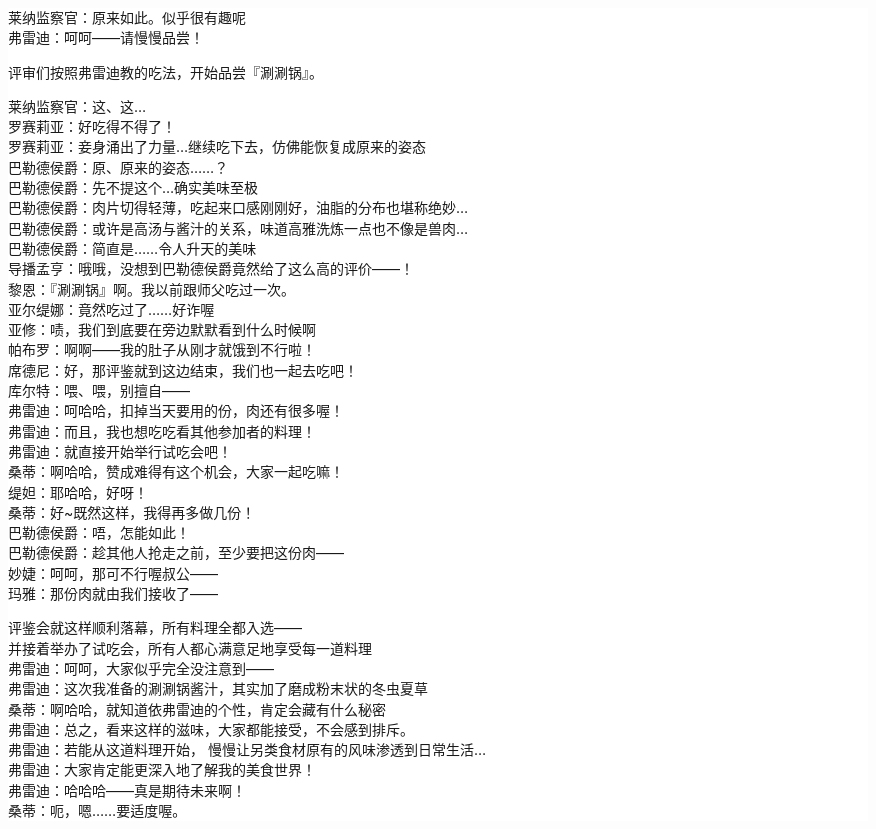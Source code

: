 莱纳监察官：原来如此。似乎很有趣呢  
弗雷迪：呵呵——请慢慢品尝！  
  
评审们按照弗雷迪教的吃法，开始品尝『涮涮锅』。  
  
莱纳监察官：这、这…   
罗赛莉亚：好吃得不得了！  
罗赛莉亚：妾身涌出了力量…继续吃下去，仿佛能恢复成原来的姿态  
巴勒德侯爵：原、原来的姿态……？  
巴勒德侯爵：先不提这个…确实美味至极   
巴勒德侯爵：肉片切得轻薄，吃起来口感刚刚好，油脂的分布也堪称绝妙…  
巴勒德侯爵：或许是高汤与酱汁的关系，味道高雅洗炼一点也不像是兽肉…  
巴勒德侯爵：简直是……令人升天的美味  
导播孟亨：哦哦，没想到巴勒德侯爵竟然给了这么高的评价——！  
黎恩：『涮涮锅』啊。我以前跟师父吃过一次。  
亚尔缇娜：竟然吃过了……好诈喔  
亚修：啧，我们到底要在旁边默默看到什么时候啊   
帕布罗：啊啊——我的肚子从刚才就饿到不行啦！  
席德尼：好，那评鉴就到这边结束，我们也一起去吃吧！  
库尔特：喂、喂，别擅自——  
弗雷迪：呵哈哈，扣掉当天要用的份，肉还有很多喔！   
弗雷迪：而且，我也想吃吃看其他参加者的料理！  
弗雷迪：就直接开始举行试吃会吧！  
桑蒂：啊哈哈，赞成难得有这个机会，大家一起吃嘛！  
缇妲：耶哈哈，好呀！   
桑蒂：好~既然这样，我得再多做几份！  
巴勒德侯爵：唔，怎能如此！  
巴勒德侯爵：趁其他人抢走之前，至少要把这份肉——  
妙婕：呵呵，那可不行喔叔公——   
玛雅：那份肉就由我们接收了——  
  
评鉴会就这样顺利落幕，所有料理全都入选——  
并接着举办了试吃会，所有人都心满意足地享受每一道料理  
弗雷迪：呵呵，大家似乎完全没注意到——  
弗雷迪：这次我准备的涮涮锅酱汁，其实加了磨成粉末状的冬虫夏草  
桑蒂：啊哈哈，就知道依弗雷迪的个性，肯定会藏有什么秘密  
弗雷迪：总之，看来这样的滋味，大家都能接受，不会感到排斥。  
弗雷迪：若能从这道料理开始， 慢慢让另类食材原有的风味渗透到日常生活…  
弗雷迪：大家肯定能更深入地了解我的美食世界！  
弗雷迪：哈哈哈——真是期待未来啊！  
桑蒂：呃，嗯……要适度喔。   
  
